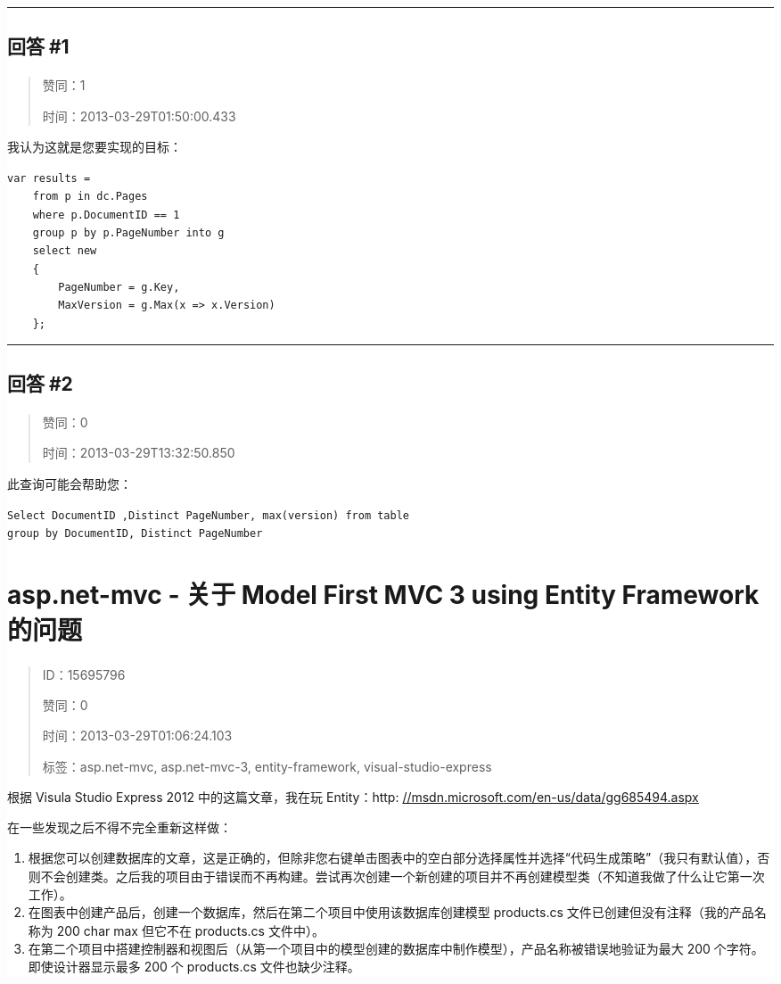 * * *

## 回答 #1

> 赞同：1
> 
> 时间：2013-03-29T01:50:00.433

我认为这就是您要实现的目标：

```
var results = 
    from p in dc.Pages
    where p.DocumentID == 1
    group p by p.PageNumber into g
    select new 
    {
        PageNumber = g.Key,
        MaxVersion = g.Max(x => x.Version)
    }; 
```

* * *

## 回答 #2

> 赞同：0
> 
> 时间：2013-03-29T13:32:50.850

此查询可能会帮助您：

```
Select DocumentID ,Distinct PageNumber, max(version) from table 
group by DocumentID, Distinct PageNumber 
```

# asp.net-mvc - 关于 Model First MVC 3 using Entity Framework 的问题

> ID：15695796
> 
> 赞同：0
> 
> 时间：2013-03-29T01:06:24.103
> 
> 标签：asp.net-mvc, asp.net-mvc-3, entity-framework, visual-studio-express

根据 Visula Studio Express 2012 中的这篇文章，我在玩 Entity：http: [//msdn.microsoft.com/en-us/data/gg685494.aspx](http://msdn.microsoft.com/en-us/data/gg685494.aspx)

在一些发现之后不得不完全重新这样做：

1.  根据您可以创建数据库的文章，这是正确的，但除非您右键单击图表中的空白部分选择属性并选择“代码生成策略”（我只有默认值），否则不会创建类。之后我的项目由于错误而不再构建。尝试再次创建一个新创建的项目并不再创建模型类（不知道我做了什么让它第一次工作）。
2.  在图表中创建产品后，创建一个数据库，然后在第二个项目中使用该数据库创建模型 products.cs 文件已创建但没有注释（我的产品名称为 200 char max 但它不在 products.cs 文件中）。
3.  在第二个项目中搭建控制器和视图后（从第一个项目中的模型创建的数据库中制作模型），产品名称被错误地验证为最大 200 个字符。即使设计器显示最多 200 个 products.cs 文件也缺少注释。
